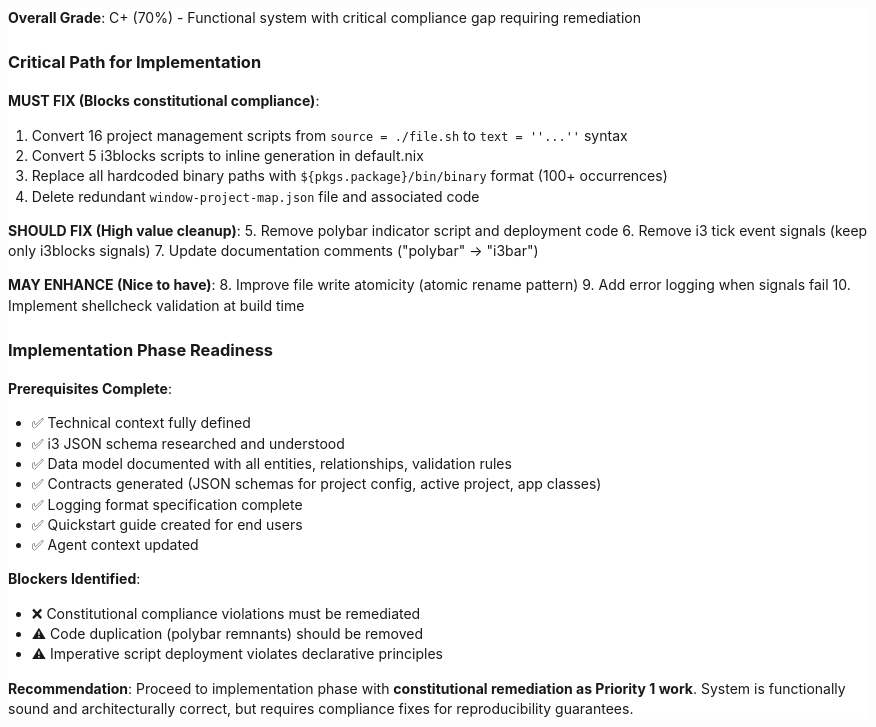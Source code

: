 **Overall Grade**: C+ (70%) - Functional system with critical compliance gap requiring remediation

### Critical Path for Implementation

**MUST FIX (Blocks constitutional compliance)**:
1. Convert 16 project management scripts from `source = ./file.sh` to `text = ''...''` syntax
2. Convert 5 i3blocks scripts to inline generation in default.nix
3. Replace all hardcoded binary paths with `${pkgs.package}/bin/binary` format (100+ occurrences)
4. Delete redundant `window-project-map.json` file and associated code

**SHOULD FIX (High value cleanup)**:
5. Remove polybar indicator script and deployment code
6. Remove i3 tick event signals (keep only i3blocks signals)
7. Update documentation comments ("polybar" → "i3bar")

**MAY ENHANCE (Nice to have)**:
8. Improve file write atomicity (atomic rename pattern)
9. Add error logging when signals fail
10. Implement shellcheck validation at build time

### Implementation Phase Readiness

**Prerequisites Complete**:
- ✅ Technical context fully defined
- ✅ i3 JSON schema researched and understood
- ✅ Data model documented with all entities, relationships, validation rules
- ✅ Contracts generated (JSON schemas for project config, active project, app classes)
- ✅ Logging format specification complete
- ✅ Quickstart guide created for end users
- ✅ Agent context updated

**Blockers Identified**:
- ❌ Constitutional compliance violations must be remediated
- ⚠️ Code duplication (polybar remnants) should be removed
- ⚠️ Imperative script deployment violates declarative principles

**Recommendation**: Proceed to implementation phase with **constitutional remediation as Priority 1 work**. System is functionally sound and architecturally correct, but requires compliance fixes for reproducibility guarantees.
